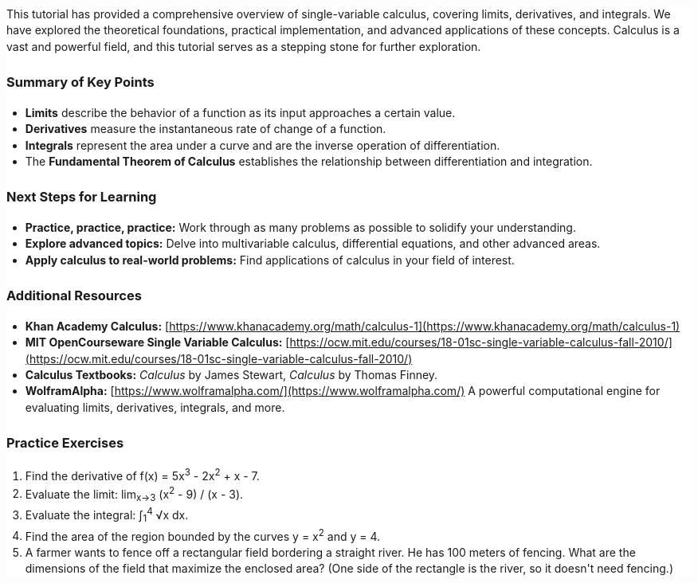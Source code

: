 This tutorial has provided a comprehensive overview of single-variable calculus, covering limits, derivatives, and integrals. We have explored the theoretical foundations, practical implementation, and advanced applications of these concepts.  Calculus is a vast and powerful field, and this tutorial serves as a stepping stone for further exploration.

### Summary of Key Points

*   **Limits** describe the behavior of a function as its input approaches a certain value.
*   **Derivatives** measure the instantaneous rate of change of a function.
*   **Integrals** represent the area under a curve and are the inverse operation of differentiation.
*   The **Fundamental Theorem of Calculus** establishes the relationship between differentiation and integration.

### Next Steps for Learning

*   **Practice, practice, practice:**  Work through as many problems as possible to solidify your understanding.
*   **Explore advanced topics:**  Delve into multivariable calculus, differential equations, and other advanced areas.
*   **Apply calculus to real-world problems:**  Find applications of calculus in your field of interest.

### Additional Resources

*   **Khan Academy Calculus:** [https://www.khanacademy.org/math/calculus-1](https://www.khanacademy.org/math/calculus-1)
*   **MIT OpenCourseware Single Variable Calculus:** [https://ocw.mit.edu/courses/18-01sc-single-variable-calculus-fall-2010/](https://ocw.mit.edu/courses/18-01sc-single-variable-calculus-fall-2010/)
*   **Calculus Textbooks:** *Calculus* by James Stewart, *Calculus* by Thomas Finney.
*   **WolframAlpha:** [https://www.wolframalpha.com/](https://www.wolframalpha.com/)  A powerful computational engine for evaluating limits, derivatives, integrals, and more.

### Practice Exercises

1.  Find the derivative of f(x) = 5x<sup>3</sup> - 2x<sup>2</sup> + x - 7.
2.  Evaluate the limit: lim<sub>x→3</sub> (x<sup>2</sup> - 9) / (x - 3).
3.  Evaluate the integral: ∫<sub>1</sub><sup>4</sup> √x dx.
4.  Find the area of the region bounded by the curves y = x<sup>2</sup> and y = 4.
5.  A farmer wants to fence off a rectangular field bordering a straight river. He has 100 meters of fencing. What are the dimensions of the field that maximize the enclosed area? (One side of the rectangle is the river, so it doesn't need fencing.)
